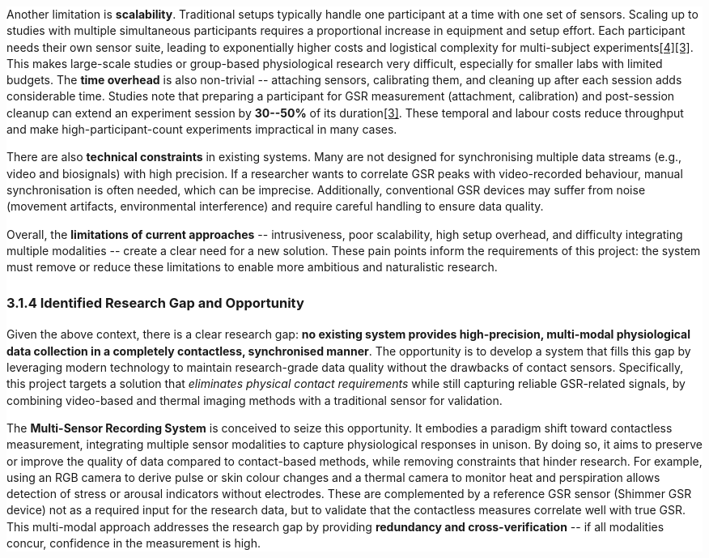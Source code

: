 Another limitation is **scalability**. Traditional setups typically
handle one participant at a time with one set of sensors. Scaling up to
studies with multiple simultaneous participants requires a proportional
increase in equipment and setup effort. Each participant needs their own
sensor suite, leading to exponentially higher costs and logistical
complexity for multi-subject
experiments[\[4\]](https://github.com/buccancs/bucika_gsr/blob/e159c5e2651daa79c8effc642b2424895d6492f3/docs/thesis_report/Chapter_3_Requirements_and_Analysis.md#L296-L304)[\[3\]](https://github.com/buccancs/bucika_gsr/blob/e159c5e2651daa79c8effc642b2424895d6492f3/docs/thesis_report/Chapter_3_Requirements_and_Analysis.md#L299-L305).
This makes large-scale studies or group-based physiological research
very difficult, especially for smaller labs with limited budgets. The
**time overhead** is also non-trivial -- attaching sensors, calibrating
them, and cleaning up after each session adds considerable time. Studies
note that preparing a participant for GSR measurement (attachment,
calibration) and post-session cleanup can extend an experiment session
by **30--50%** of its
duration[\[3\]](https://github.com/buccancs/bucika_gsr/blob/e159c5e2651daa79c8effc642b2424895d6492f3/docs/thesis_report/Chapter_3_Requirements_and_Analysis.md#L299-L305).
These temporal and labour costs reduce throughput and make
high-participant-count experiments impractical in many cases.

There are also **technical constraints** in existing systems. Many are
not designed for synchronising multiple data streams (e.g., video and
biosignals) with high precision. If a researcher wants to correlate GSR
peaks with video-recorded behaviour, manual synchronisation is often
needed, which can be imprecise. Additionally, conventional GSR devices
may suffer from noise (movement artifacts, environmental interference)
and require careful handling to ensure data quality.

Overall, the **limitations of current approaches** -- intrusiveness,
poor scalability, high setup overhead, and difficulty integrating
multiple modalities -- create a clear need for a new solution. These
pain points inform the requirements of this project: the system must
remove or reduce these limitations to enable more ambitious and
naturalistic research.

### 3.1.4 Identified Research Gap and Opportunity

Given the above context, there is a clear research gap: **no existing
system provides high-precision, multi-modal physiological data
collection in a completely contactless, synchronised manner**. The
opportunity is to develop a system that fills this gap by leveraging
modern technology to maintain research-grade data quality without the
drawbacks of contact sensors. Specifically, this project targets a
solution that *eliminates physical contact requirements* while still
capturing reliable GSR-related signals, by combining video-based and
thermal imaging methods with a traditional sensor for validation.

The **Multi-Sensor Recording System** is conceived to seize this
opportunity. It embodies a paradigm shift toward contactless
measurement, integrating multiple sensor modalities to capture
physiological responses in unison. By doing so, it aims to preserve or
improve the quality of data compared to contact-based methods, while
removing constraints that hinder research. For example, using an RGB
camera to derive pulse or skin colour changes and a thermal camera to
monitor heat and perspiration allows detection of stress or arousal
indicators without electrodes. These are complemented by a reference GSR
sensor (Shimmer GSR device) not as a required input for the research
data, but to validate that the contactless measures correlate well with
true GSR. This multi-modal approach addresses the research gap by
providing **redundancy and cross-verification** -- if all modalities
concur, confidence in the measurement is high.
